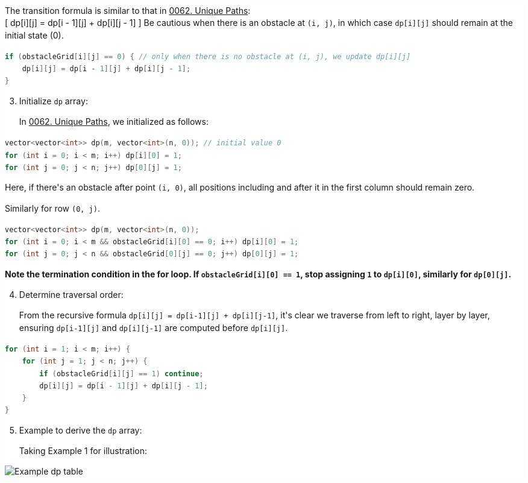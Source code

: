    The transition formula is similar to that in [0062. Unique Paths](https://keetcoder.com/problems/0062.unique-paths.html):  
   \[
   dp[i][j] = dp[i - 1][j] + dp[i][j - 1]
   \]
   Be cautious when there is an obstacle at `(i, j)`, in which case `dp[i][j]` should remain at the initial state (0). 

```cpp
if (obstacleGrid[i][j] == 0) { // only when there is no obstacle at (i, j), we update dp[i][j]
    dp[i][j] = dp[i - 1][j] + dp[i][j - 1];
}
```

3. Initialize `dp` array:

   In [0062. Unique Paths](https://keetcoder.com/problems/0062.unique-paths.html), we initialized as follows:

```cpp
vector<vector<int>> dp(m, vector<int>(n, 0)); // initial value 0
for (int i = 0; i < m; i++) dp[i][0] = 1;
for (int j = 0; j < n; j++) dp[0][j] = 1;
```

   Here, if there's an obstacle after point `(i, 0)`, all positions including and after it in the first column should remain zero.

   Similarly for row `(0, j)`.

```cpp
vector<vector<int>> dp(m, vector<int>(n, 0));
for (int i = 0; i < m && obstacleGrid[i][0] == 0; i++) dp[i][0] = 1;
for (int j = 0; j < n && obstacleGrid[0][j] == 0; j++) dp[0][j] = 1;
```

   **Note the termination condition in the for loop. If `obstacleGrid[i][0] == 1`, stop assigning `1` to `dp[i][0]`, similarly for `dp[0][j]`.**

4. Determine traversal order:

   From the recursive formula `dp[i][j] = dp[i-1][j] + dp[i][j-1]`, it's clear we traverse from left to right, layer by layer, ensuring `dp[i-1][j]` and `dp[i][j-1]` are computed before `dp[i][j]`.

```cpp
for (int i = 1; i < m; i++) {
    for (int j = 1; j < n; j++) {
        if (obstacleGrid[i][j] == 1) continue;
        dp[i][j] = dp[i - 1][j] + dp[i][j - 1];
    }
}
```

5. Example to derive the `dp` array:

   Taking Example 1 for illustration:

![Example dp table](https://file1.kamacoder.com/i/algo/20210104114548983.png)
